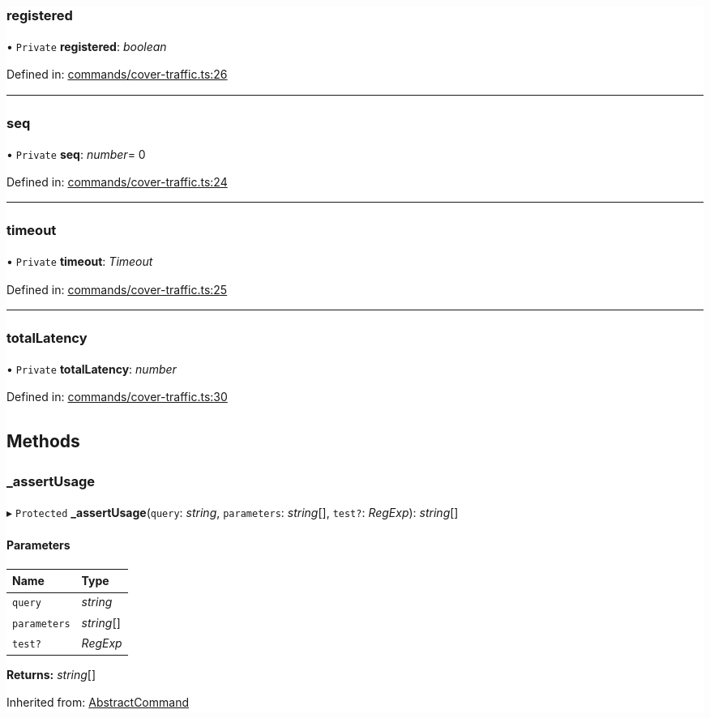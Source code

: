 
### registered

• `Private` **registered**: _boolean_

Defined in: [commands/cover-traffic.ts:26](https://github.com/hoprnet/hoprnet/blob/448a47a/packages/hoprd/src/commands/cover-traffic.ts#L26)

---

### seq

• `Private` **seq**: _number_= 0

Defined in: [commands/cover-traffic.ts:24](https://github.com/hoprnet/hoprnet/blob/448a47a/packages/hoprd/src/commands/cover-traffic.ts#L24)

---

### timeout

• `Private` **timeout**: _Timeout_

Defined in: [commands/cover-traffic.ts:25](https://github.com/hoprnet/hoprnet/blob/448a47a/packages/hoprd/src/commands/cover-traffic.ts#L25)

---

### totalLatency

• `Private` **totalLatency**: _number_

Defined in: [commands/cover-traffic.ts:30](https://github.com/hoprnet/hoprnet/blob/448a47a/packages/hoprd/src/commands/cover-traffic.ts#L30)

## Methods

### \_assertUsage

▸ `Protected` **\_assertUsage**(`query`: _string_, `parameters`: _string_[], `test?`: _RegExp_): _string_[]

#### Parameters

| Name         | Type       |
| :----------- | :--------- |
| `query`      | _string_   |
| `parameters` | _string_[] |
| `test?`      | _RegExp_   |

**Returns:** _string_[]

Inherited from: [AbstractCommand](commands_abstractcommand.abstractcommand.md)
